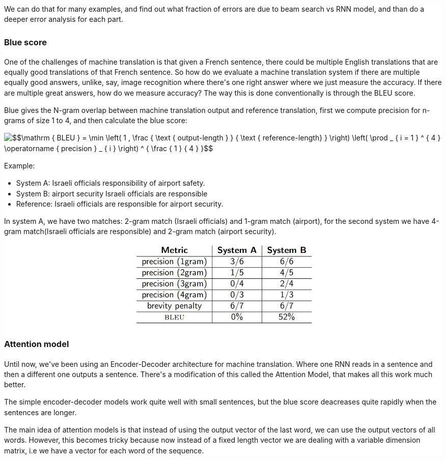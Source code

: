 We can do that for many examples, and find out what fraction of errors are due to beam search vs RNN model, and than do a deeper error analysis for each part.

### Blue score
One of the challenges of machine translation is that given a French sentence, there could be multiple English translations that are equally good translations of that French sentence. So how do we evaluate a machine translation system if there are multiple equally good answers, unlike, say, image recognition where there's one right answer where we just measure the accuracy. If there are multiple great answers, how do we measure accuracy? The way this is done conventionally is through the BLEU score.

Blue gives the N-gram overlap between machine translation output and reference translation, first we compute precision for n-grams of size 1 to 4, and then calculate the blue score:

<img src="https://latex.codecogs.com/gif.latex?$$\mathrm&space;{&space;BLEU&space;}&space;=&space;\min&space;\left(&space;1&space;,&space;\frac&space;{&space;\text&space;{&space;output-length&space;}&space;}&space;{&space;\text&space;{&space;reference-length}&space;}&space;\right)&space;\left(&space;\prod&space;_&space;{&space;i&space;=&space;1&space;}&space;^&space;{&space;4&space;}&space;\operatorname&space;{&space;precision&space;}&space;_&space;{&space;i&space;}&space;\right)&space;^&space;{&space;\frac&space;{&space;1&space;}&space;{&space;4&space;}&space;}$$" title="$$\mathrm { BLEU } = \min \left( 1 , \frac { \text { output-length } } { \text { reference-length} } \right) \left( \prod _ { i = 1 } ^ { 4 } \operatorname { precision } _ { i } \right) ^ { \frac { 1 } { 4 } }$$" />

Example:
* System A: Israeli officials responsibility of airport safety.
* System B: airport security Israeli officials are responsible
* Reference: Israeli officials are responsible for airport security.

In system A, we have two matches: 2-gram match (Israeli officials) and 1-gram match (airport), for the second system we have 4-gram match(Israeli officials are responsible) and 2-gram match (airport security).

<p align="center"><img src="figures/blue_example.png" width="350"></p>

### Attention model
Until now, we've been using an Encoder-Decoder architecture for machine translation. Where one RNN reads in a sentence and then a different one outputs a sentence. There's a modification of this called the Attention Model, that makes all this work much better.

The simple encoder-decoder models work quite well with small sentences, but the blue score deacreases quite rapidly when the sentences are longer.

The main idea of attention models is that instead of using the output vector of the last word, we can use the output vectors of all words. However, this becomes tricky because now instead of a fixed length vector we are dealing with a variable dimension matrix, i.e we have a vector for each word of the sequence.

